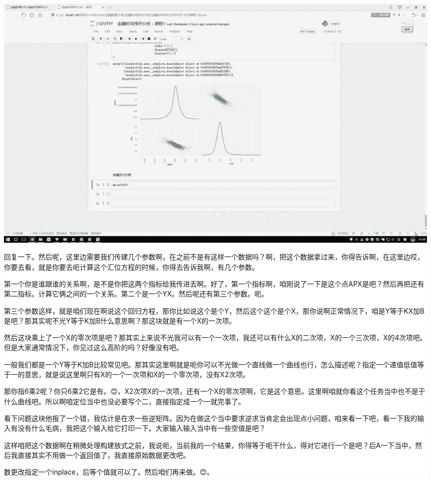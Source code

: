 ![](img/76afa94ee344904abf58bf369d80e4c3_3.png)

回复一下。然后呢，这里边需要我们传建几个参数啊，在之前不是有这样一个数据吗？啊，把这个数据拿过来，你得告诉啊，在这里边哎，你要去看，就是你要去呃计算这个汇位方程的时候，你得去告诉我啊，有几个参数。

第一个你是谁跟谁的关系啊，是不是你把这两个指标给我传进去啊。好了，第一个指标啊，咱刚说了一下是这个点APX是吧？然后再把还有第二指标。计算它俩之间的一个关系。第二个是一个YX。然后呢还有第三个参数。呃。

第三个参数这样，就是咱们现在啊说这个回归方程，那你比如说这个是个Y，然后这个这个是个X，那你说啊正常情况下，咱是Y等于KX加B是吧？那其实呢不光Y等于K加B什么意思啊？那这块就是有一个X的一次项。

然后这块乘上了一个X的零次项是吧？那其实上来说不光我可以有一个一次项，我还可以有什么X的二次项，X的一个三次项，X的4次项吧。但是大家通常情况下，你见过这么高阶的吗？好像没有吧。

一般我们都是一个Y等于K加B比较常见吧。那其实这里啊就是呃你可以不光做一个直线做一个曲线也行，怎么描述呢？指定一个递值低值等于一的意思，就是说这里啊只有X的一个一次项和X的一个零次项，没有X2次项。

那你指6乘2呢？你只6乘2它是有。😊，X2次项X的一次项，还有一个X的零次项啊，它是这个意思。这里啊咱就你看这个任务当中也不是于什么曲线吧。所以啊咱定位当中也没必要写个二，直接指定成一个一就完事了。

看下问题这块他报了一个错，我估计是在求一些逆矩阵。因为在做这个当中要求逆求当肯定会出现点小问题，咱来看一下吧，看一下我的输入有没有什么毛病，我把这个输入给它打印一下。大家输入输入当中有一些空值是吧？

这样咱把这个数据啊在稍微处理构建放式之前，我说呃，当前我的一个结果，你得等于呃干什么，得对它进行一个是吧？后A一下当中，然后我直接其实不用做一个返回值了，我直接原始数据更改吧。

数更改指定一个inplace，后等个值就可以了。然后咱们再来做。😊。
